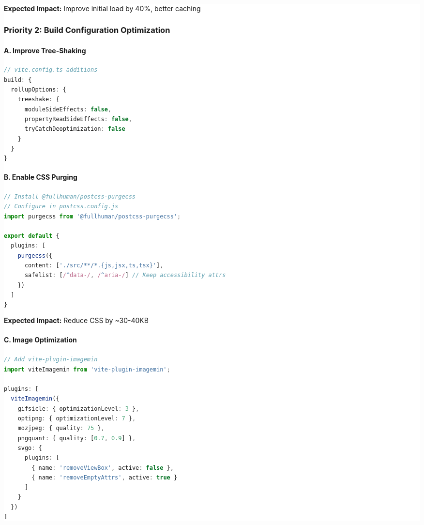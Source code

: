 **Expected Impact:** Improve initial load by 40%, better caching

### Priority 2: Build Configuration Optimization

#### A. Improve Tree-Shaking
```typescript
// vite.config.ts additions
build: {
  rollupOptions: {
    treeshake: {
      moduleSideEffects: false,
      propertyReadSideEffects: false,
      tryCatchDeoptimization: false
    }
  }
}
```

#### B. Enable CSS Purging
```typescript
// Install @fullhuman/postcss-purgecss
// Configure in postcss.config.js
import purgecss from '@fullhuman/postcss-purgecss';

export default {
  plugins: [
    purgecss({
      content: ['./src/**/*.{js,jsx,ts,tsx}'],
      safelist: [/^data-/, /^aria-/] // Keep accessibility attrs
    })
  ]
}
```

**Expected Impact:** Reduce CSS by ~30-40KB

#### C. Image Optimization
```typescript
// Add vite-plugin-imagemin
import viteImagemin from 'vite-plugin-imagemin';

plugins: [
  viteImagemin({
    gifsicle: { optimizationLevel: 3 },
    optipng: { optimizationLevel: 7 },
    mozjpeg: { quality: 75 },
    pngquant: { quality: [0.7, 0.9] },
    svgo: {
      plugins: [
        { name: 'removeViewBox', active: false },
        { name: 'removeEmptyAttrs', active: true }
      ]
    }
  })
]
```
